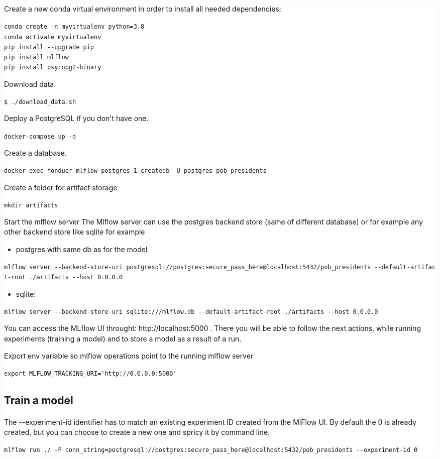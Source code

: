 Create a new conda virtual environment in order to install all needed dependencies:
```
conda create -n myvirtualenv python=3.8
conda activate myvirtualenv
pip install --upgrade pip
pip install mlflow
pip install psycopg2-binary
```


Download data.

```
$ ./download_data.sh
```

Deploy a PostgreSQL if you don't have one.

```
docker-compose up -d
```

Create a database.

```
docker exec fonduer-mlflow_postgres_1 createdb -U postgres pob_presidents
```

Create a folder for artifact storage

```
mkdir artifacts
```

Start the mlflow server 
The Mlflow server can use the postgres backend store (same of different database) or for example any other backend store
like sqlite for example

- postgres with same db as for the model
```
mlflow server --backend-store-uri postgresql://postgres:secure_pass_here@localhost:5432/pob_presidents --default-artifact-root ./artifacts --host 0.0.0.0
``` 
- sqlite:

```
mlflow server --backend-store-uri sqlite:///mlflow.db --default-artifact-root ./artifacts --host 0.0.0.0
```
You can access the MLflow UI throught: http://localhost:5000 . There you will be able to follow the next actions,
while running experiments (training a model) and to store a model as a result of a run.

Export env variable so mlflow operations point to the running mlflow server

```
export MLFLOW_TRACKING_URI='http://0.0.0.0:5000'
```

## Train a model
The --experiment-id identifier has to match an existing experiment ID created from the MlFlow UI. By default the 0 is already created,
but you can choose to create a new one and spricy it by command line.
```
mlflow run ./ -P conn_string=postgresql://postgres:secure_pass_here@localhost:5432/pob_presidents --experiment-id 0
```
